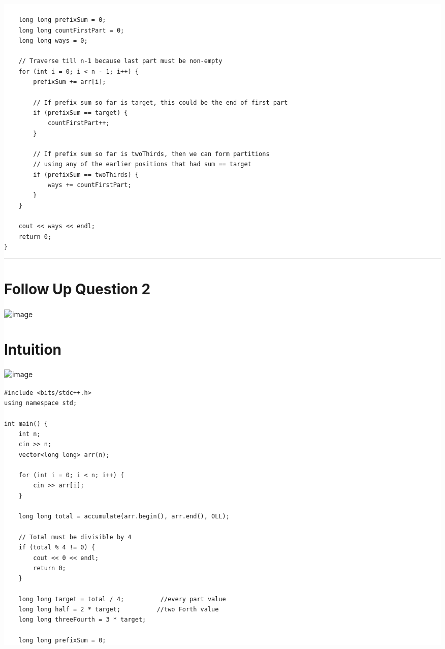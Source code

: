 ```

    long long prefixSum = 0;
    long long countFirstPart = 0;
    long long ways = 0;

    // Traverse till n-1 because last part must be non-empty
    for (int i = 0; i < n - 1; i++) {
        prefixSum += arr[i];

        // If prefix sum so far is target, this could be the end of first part
        if (prefixSum == target) {
            countFirstPart++;
        }

        // If prefix sum so far is twoThirds, then we can form partitions
        // using any of the earlier positions that had sum == target
        if (prefixSum == twoThirds) {
            ways += countFirstPart;
        }
    }

    cout << ways << endl;
    return 0;
}

```

---
# Follow Up Question 2
<img width="665" height="165" alt="image" src="https://github.com/user-attachments/assets/ba82791f-c026-4963-bcda-0ed71575a718" />

# Intuition
<img width="1184" height="260" alt="image" src="https://github.com/user-attachments/assets/68376505-2780-492b-8834-68912673ae92" />

```
#include <bits/stdc++.h>
using namespace std;

int main() {
    int n;
    cin >> n;
    vector<long long> arr(n);

    for (int i = 0; i < n; i++) {
        cin >> arr[i];
    }

    long long total = accumulate(arr.begin(), arr.end(), 0LL);

    // Total must be divisible by 4
    if (total % 4 != 0) {
        cout << 0 << endl;
        return 0;
    }

    long long target = total / 4;          //every part value
    long long half = 2 * target;          //two Forth value
    long long threeFourth = 3 * target;

    long long prefixSum = 0;
```